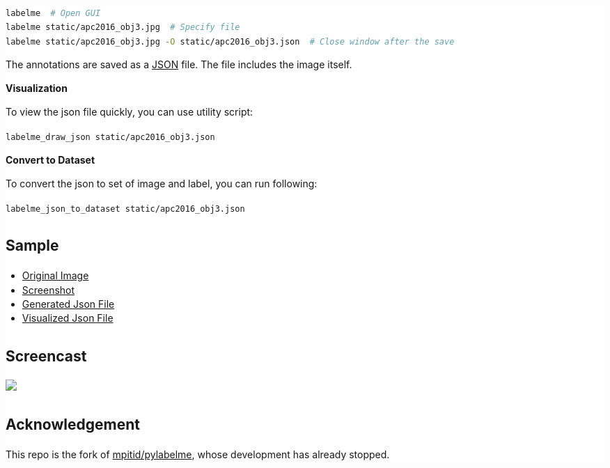 ```bash
labelme  # Open GUI
labelme static/apc2016_obj3.jpg  # Specify file
labelme static/apc2016_obj3.jpg -O static/apc2016_obj3.json  # Close window after the save
```

The annotations are saved as a [JSON](http://www.json.org/) file. The
file includes the image itself.

**Visualization**

To view the json file quickly, you can use utility script:

```bash
labelme_draw_json static/apc2016_obj3.json
```

**Convert to Dataset**

To convert the json to set of image and label, you can run following:


```bash
labelme_json_to_dataset static/apc2016_obj3.json
```


Sample
------

- [Original Image](https://github.com/wkentaro/labelme/blob/master/static/apc2016_obj3.jpg)
- [Screenshot](https://github.com/wkentaro/labelme/blob/master/static/apc2016_obj3_screenshot.jpg)
- [Generated Json File](https://github.com/wkentaro/labelme/blob/master/static/apc2016_obj3.json)
- [Visualized Json File](https://github.com/wkentaro/labelme/blob/master/static/apc2016_obj3_draw_json.jpg)


Screencast
----------

<img src="https://github.com/wkentaro/labelme/raw/master/static/screencast.gif" width="70%"/>


Acknowledgement
---------------

This repo is the fork of [mpitid/pylabelme](https://github.com/mpitid/pylabelme), whose development has already stopped.
